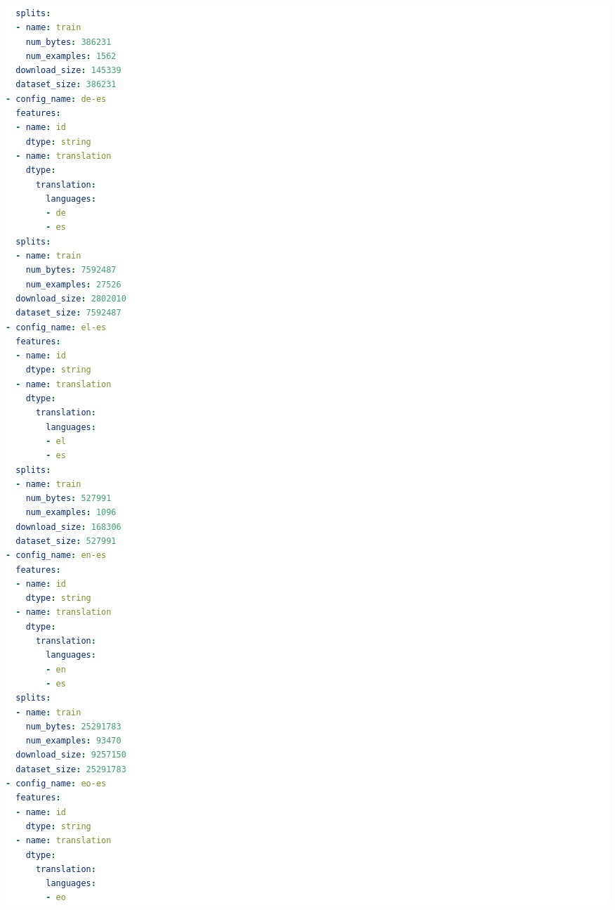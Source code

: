 ```yaml
  splits:
  - name: train
    num_bytes: 386231
    num_examples: 1562
  download_size: 145339
  dataset_size: 386231
- config_name: de-es
  features:
  - name: id
    dtype: string
  - name: translation
    dtype:
      translation:
        languages:
        - de
        - es
  splits:
  - name: train
    num_bytes: 7592487
    num_examples: 27526
  download_size: 2802010
  dataset_size: 7592487
- config_name: el-es
  features:
  - name: id
    dtype: string
  - name: translation
    dtype:
      translation:
        languages:
        - el
        - es
  splits:
  - name: train
    num_bytes: 527991
    num_examples: 1096
  download_size: 168306
  dataset_size: 527991
- config_name: en-es
  features:
  - name: id
    dtype: string
  - name: translation
    dtype:
      translation:
        languages:
        - en
        - es
  splits:
  - name: train
    num_bytes: 25291783
    num_examples: 93470
  download_size: 9257150
  dataset_size: 25291783
- config_name: eo-es
  features:
  - name: id
    dtype: string
  - name: translation
    dtype:
      translation:
        languages:
        - eo
```
